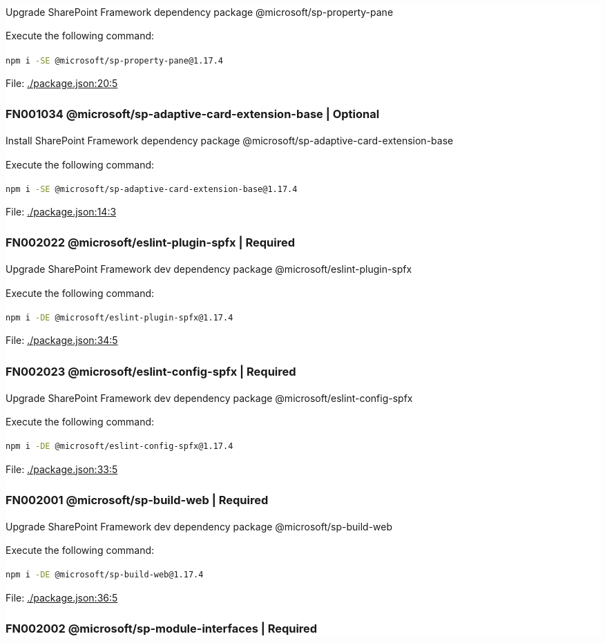 Upgrade SharePoint Framework dependency package @microsoft/sp-property-pane

Execute the following command:

```sh
npm i -SE @microsoft/sp-property-pane@1.17.4
```

File: [./package.json:20:5](./package.json)

### FN001034 @microsoft/sp-adaptive-card-extension-base | Optional

Install SharePoint Framework dependency package @microsoft/sp-adaptive-card-extension-base

Execute the following command:

```sh
npm i -SE @microsoft/sp-adaptive-card-extension-base@1.17.4
```

File: [./package.json:14:3](./package.json)

### FN002022 @microsoft/eslint-plugin-spfx | Required

Upgrade SharePoint Framework dev dependency package @microsoft/eslint-plugin-spfx

Execute the following command:

```sh
npm i -DE @microsoft/eslint-plugin-spfx@1.17.4
```

File: [./package.json:34:5](./package.json)

### FN002023 @microsoft/eslint-config-spfx | Required

Upgrade SharePoint Framework dev dependency package @microsoft/eslint-config-spfx

Execute the following command:

```sh
npm i -DE @microsoft/eslint-config-spfx@1.17.4
```

File: [./package.json:33:5](./package.json)

### FN002001 @microsoft/sp-build-web | Required

Upgrade SharePoint Framework dev dependency package @microsoft/sp-build-web

Execute the following command:

```sh
npm i -DE @microsoft/sp-build-web@1.17.4
```

File: [./package.json:36:5](./package.json)

### FN002002 @microsoft/sp-module-interfaces | Required
